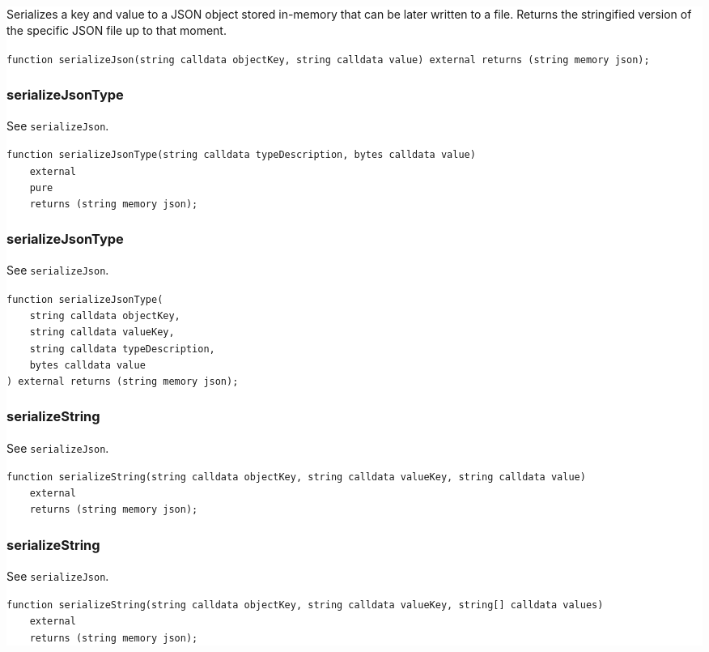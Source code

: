 Serializes a key and value to a JSON object stored in-memory that can be later written to a file.
Returns the stringified version of the specific JSON file up to that moment.


```solidity
function serializeJson(string calldata objectKey, string calldata value) external returns (string memory json);
```

### serializeJsonType

See `serializeJson`.


```solidity
function serializeJsonType(string calldata typeDescription, bytes calldata value)
    external
    pure
    returns (string memory json);
```

### serializeJsonType

See `serializeJson`.


```solidity
function serializeJsonType(
    string calldata objectKey,
    string calldata valueKey,
    string calldata typeDescription,
    bytes calldata value
) external returns (string memory json);
```

### serializeString

See `serializeJson`.


```solidity
function serializeString(string calldata objectKey, string calldata valueKey, string calldata value)
    external
    returns (string memory json);
```

### serializeString

See `serializeJson`.


```solidity
function serializeString(string calldata objectKey, string calldata valueKey, string[] calldata values)
    external
    returns (string memory json);
```
